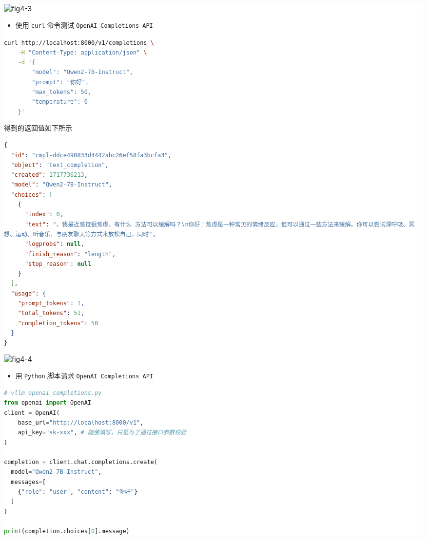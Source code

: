 
![fig4-3](images/fig4-3.png)

- 使用 `curl` 命令测试 `OpenAI Completions API` 


```bash
curl http://localhost:8000/v1/completions \
    -H "Content-Type: application/json" \
    -d '{
        "model": "Qwen2-7B-Instruct",
        "prompt": "你好",
        "max_tokens": 50,
        "temperature": 0
    }'
```

得到的返回值如下所示

```json
{
  "id": "cmpl-ddce490833d4442abc26ef58fa3bcfa3",
  "object": "text_completion",
  "created": 1717736213,
  "model": "Qwen2-7B-Instruct",
  "choices": [
    {
      "index": 0,
      "text": "，我最近感觉很焦虑，有什么 方法可以缓解吗？\n你好！焦虑是一种常见的情绪反应，但可以通过一些方法来缓解。你可以尝试深呼吸、冥想、运动、听音乐、与朋友聊天等方式来放松自己。同时",
      "logprobs": null,
      "finish_reason": "length",
      "stop_reason": null
    }
  ],
  "usage": {
    "prompt_tokens": 1,
    "total_tokens": 51,
    "completion_tokens": 50
  }
}
```

![fig4-4](images/fig4-4.png)

- 用 `Python` 脚本请求 `OpenAI Completions API` 


```python
# vllm_openai_completions.py
from openai import OpenAI
client = OpenAI(
    base_url="http://localhost:8000/v1",
    api_key="sk-xxx", # 随便填写，只是为了通过接口参数校验
)

completion = client.chat.completions.create(
  model="Qwen2-7B-Instruct",
  messages=[
    {"role": "user", "content": "你好"}
  ]
)

print(completion.choices[0].message)
```
